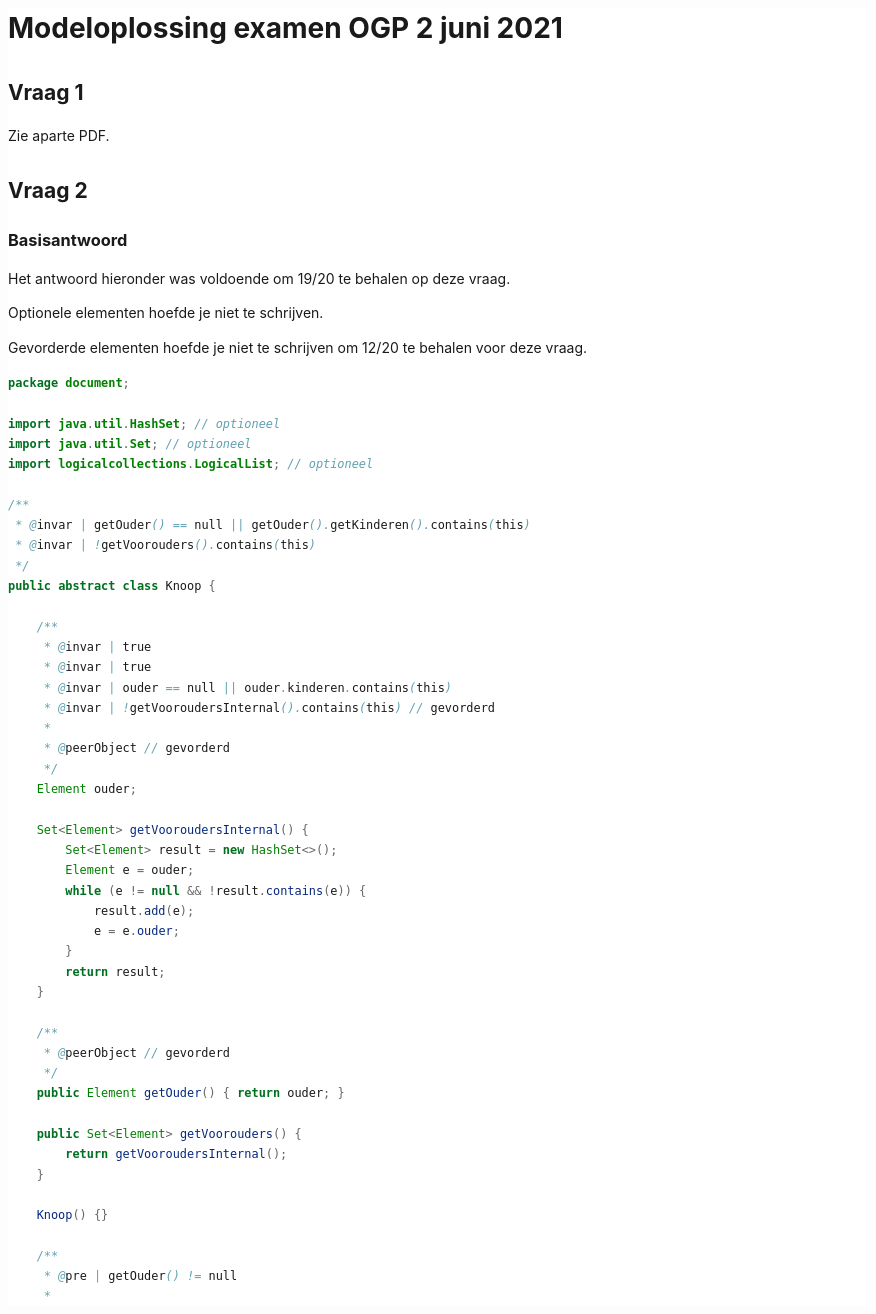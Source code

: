 # Modeloplossing examen OGP 2 juni 2021

## Vraag 1

Zie aparte PDF.

## Vraag 2

### Basisantwoord

Het antwoord hieronder was voldoende om 19/20 te behalen op deze vraag.

Optionele elementen hoefde je niet te schrijven.

Gevorderde elementen hoefde je niet te schrijven om 12/20 te behalen voor deze vraag.

```java
package document;

import java.util.HashSet; // optioneel
import java.util.Set; // optioneel
import logicalcollections.LogicalList; // optioneel

/**
 * @invar | getOuder() == null || getOuder().getKinderen().contains(this)
 * @invar | !getVoorouders().contains(this)
 */
public abstract class Knoop {

	/**
	 * @invar | true
	 * @invar | true
	 * @invar | ouder == null || ouder.kinderen.contains(this)
	 * @invar | !getVooroudersInternal().contains(this) // gevorderd
	 * 
	 * @peerObject // gevorderd
	 */
	Element ouder;
	
	Set<Element> getVooroudersInternal() {
		Set<Element> result = new HashSet<>();
		Element e = ouder;
		while (e != null && !result.contains(e)) {
			result.add(e);
			e = e.ouder;
		}
		return result;
	}
	
	/**
	 * @peerObject // gevorderd
	 */
	public Element getOuder() { return ouder; }
	
	public Set<Element> getVoorouders() {
		return getVooroudersInternal();
	}
	
	Knoop() {}
	
	/**
	 * @pre | getOuder() != null
	 * 
```